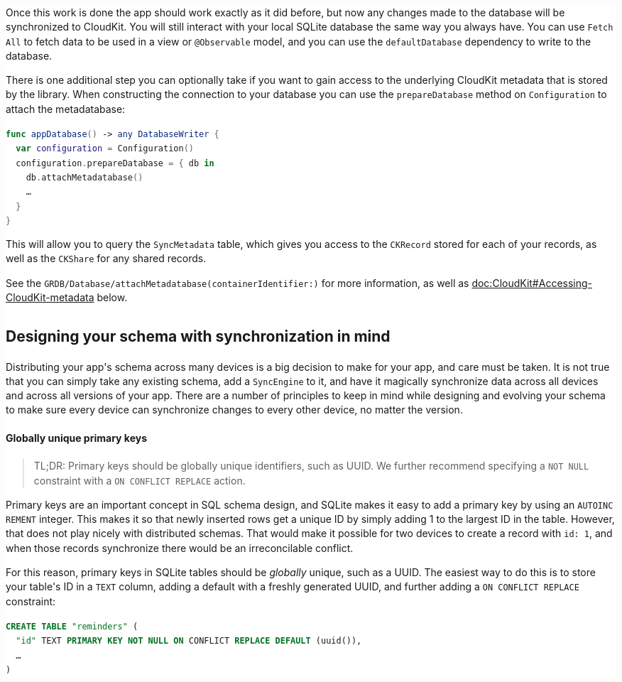 Once this work is done the app should work exactly as it did before, but now any changes made
to the database will be synchronized to CloudKit. You will still interact with your local SQLite
database the same way you always have. You can use ``FetchAll`` to fetch data to be used in a view
or `@Observable` model, and you can use the `defaultDatabase` dependency to write to the database.

There is one additional step you can optionally take if you want to gain access to the underlying
CloudKit metadata that is stored by the library. When constructing the connection to your database
you can use the `prepareDatabase` method on `Configuration` to attach the metadatabase:

```swift
func appDatabase() -> any DatabaseWriter {
  var configuration = Configuration()
  configuration.prepareDatabase = { db in
    db.attachMetadatabase()
    …
  }
}
```

This will allow you to query the ``SyncMetadata`` table, which gives you access to the `CKRecord`
stored for each of your records, as well as the `CKShare` for any shared records.

See the ``GRDB/Database/attachMetadatabase(containerIdentifier:)`` for more information, as well
as <doc:CloudKit#Accessing-CloudKit-metadata> below.

## Designing your schema with synchronization in mind

Distributing your app's schema across many devices is a big decision to make for your app, and
care must be taken. It is not true that you can simply take any existing schema, add a
``SyncEngine`` to it, and have it magically synchronize data across all devices and across all
versions of your app. There are a number of principles to keep in mind while designing and evolving
your schema to make sure every device can synchronize changes to every other device, no matter the
version.

#### Globally unique primary keys

> TL;DR: Primary keys should be globally unique identifiers, such as UUID. We further recommend
> specifying a `NOT NULL` constraint with a `ON CONFLICT REPLACE` action.

Primary keys are an important concept in SQL schema design, and SQLite makes it easy to add a
primary key by using an `AUTOINCREMENT` integer. This makes it so that newly inserted rows get
a unique ID by simply adding 1 to the largest ID in the table. However, that does not play nicely
with distributed schemas. That would make it possible for two devices to create a record with
`id: 1`, and when those records synchronize there would be an irreconcilable conflict.

For this reason, primary keys in SQLite tables should be _globally_ unique, such as a UUID. The
easiest way to do this is to store your table's ID in a `TEXT` column, adding a
default with a freshly generated UUID, and further adding a `ON CONFLICT REPLACE` constraint:

```sql
CREATE TABLE "reminders" (
  "id" TEXT PRIMARY KEY NOT NULL ON CONFLICT REPLACE DEFAULT (uuid()),
  …
)
```
